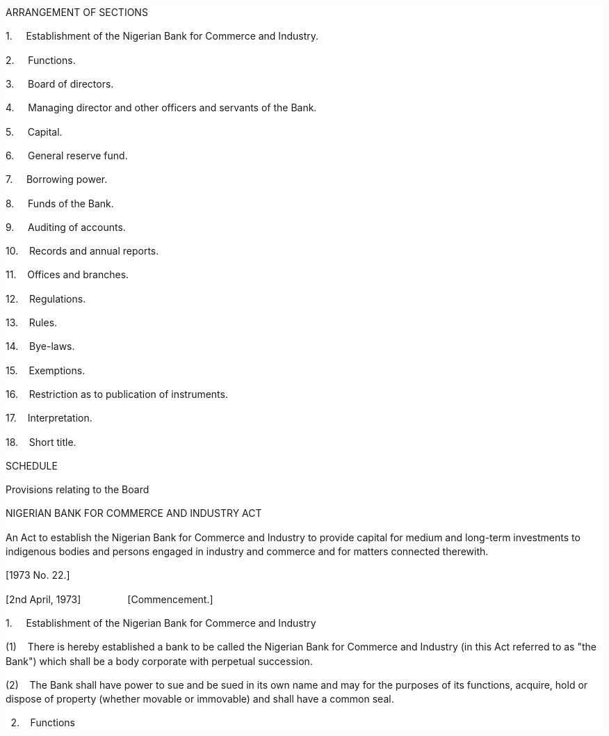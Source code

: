# 

ARRANGEMENT OF SECTIONS

1.     Establishment of the Nigerian Bank for Commerce and Industry.

2.     Functions.

3.     Board of directors.

4.     Managing director and other officers and servants of the Bank.

5.     Capital.

6.     General reserve fund.

7.     Borrowing power.

8.     Funds of the Bank.

9.     Auditing of accounts.

10.    Records and annual reports.

11.    Offices and branches.

12.    Regulations.

13.    Rules.

14.    Bye-laws.

15.    Exemptions.

16.    Restriction as to publication of instruments.

17.    Interpretation.

18.    Short title.

SCHEDULE

Provisions relating to the Board

NIGERIAN BANK FOR COMMERCE AND INDUSTRY ACT

An Act to establish the Nigerian Bank for Commerce and Industry to provide capital for medium and long-term investments to indigenous bodies and persons engaged in industry and commerce and for matters connected therewith.

[1973 No. 22.]

[2nd April, 1973]                 [Commencement.]

1.     Establishment of the Nigerian Bank for Commerce and Industry

(1)    There is hereby established a bank to be called the Nigerian Bank for Commerce and Industry (in this Act referred to as "the Bank") which shall be a body corporate with perpetual succession.

(2)    The Bank shall have power to sue and be sued in its own name and may for the purposes of its functions, acquire, hold or dispose of property (whether movable or immovable) and shall have a common seal.

2.    Functions
